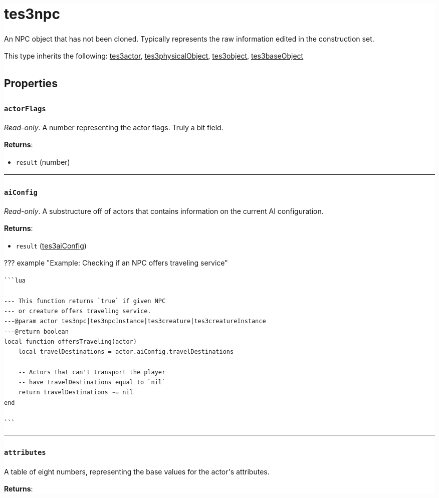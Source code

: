 

# tes3npc

An NPC object that has not been cloned. Typically represents the raw information edited in the construction set.

This type inherits the following: [tes3actor](../../types/tes3actor), [tes3physicalObject](../../types/tes3physicalObject), [tes3object](../../types/tes3object), [tes3baseObject](../../types/tes3baseObject)
## Properties

### `actorFlags`

*Read-only*. A number representing the actor flags. Truly a bit field.

**Returns**:

* `result` (number)

***

### `aiConfig`

*Read-only*. A substructure off of actors that contains information on the current AI configuration.

**Returns**:

* `result` ([tes3aiConfig](../../types/tes3aiConfig))

??? example "Example: Checking if an NPC offers traveling service"

	```lua
	
	--- This function returns `true` if given NPC
	--- or creature offers traveling service.
	---@param actor tes3npc|tes3npcInstance|tes3creature|tes3creatureInstance
	---@return boolean
	local function offersTraveling(actor)
		local travelDestinations = actor.aiConfig.travelDestinations
	
		-- Actors that can't transport the player
		-- have travelDestinations equal to `nil`
		return travelDestinations ~= nil
	end

	```

***

### `attributes`

A table of eight numbers, representing the base values for the actor's attributes.

**Returns**:
